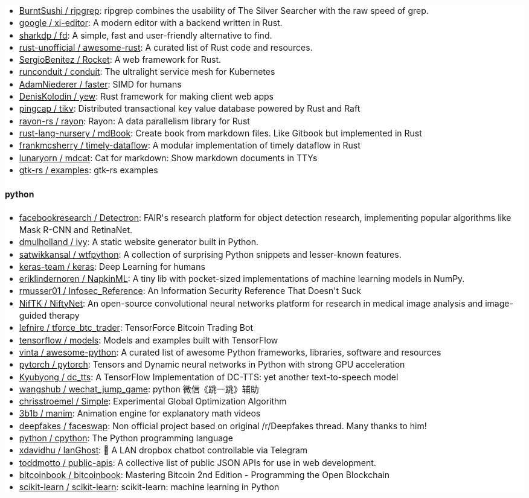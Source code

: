* [BurntSushi / ripgrep](https://github.com/BurntSushi/ripgrep): ripgrep combines the usability of The Silver Searcher with the raw speed of grep.
* [google / xi-editor](https://github.com/google/xi-editor): A modern editor with a backend written in Rust.
* [sharkdp / fd](https://github.com/sharkdp/fd): A simple, fast and user-friendly alternative to find.
* [rust-unofficial / awesome-rust](https://github.com/rust-unofficial/awesome-rust): A curated list of Rust code and resources.
* [SergioBenitez / Rocket](https://github.com/SergioBenitez/Rocket): A web framework for Rust.
* [runconduit / conduit](https://github.com/runconduit/conduit): The ultralight service mesh for Kubernetes
* [AdamNiederer / faster](https://github.com/AdamNiederer/faster): SIMD for humans
* [DenisKolodin / yew](https://github.com/DenisKolodin/yew): Rust framework for making client web apps
* [pingcap / tikv](https://github.com/pingcap/tikv): Distributed transactional key value database powered by Rust and Raft
* [rayon-rs / rayon](https://github.com/rayon-rs/rayon): Rayon: A data parallelism library for Rust
* [rust-lang-nursery / mdBook](https://github.com/rust-lang-nursery/mdBook): Create book from markdown files. Like Gitbook but implemented in Rust
* [frankmcsherry / timely-dataflow](https://github.com/frankmcsherry/timely-dataflow): A modular implementation of timely dataflow in Rust
* [lunaryorn / mdcat](https://github.com/lunaryorn/mdcat): Cat for markdown: Show markdown documents in TTYs
* [gtk-rs / examples](https://github.com/gtk-rs/examples): gtk-rs examples

#### python
* [facebookresearch / Detectron](https://github.com/facebookresearch/Detectron): FAIR's research platform for object detection research, implementing popular algorithms like Mask R-CNN and RetinaNet.
* [dmulholland / ivy](https://github.com/dmulholland/ivy): A static website generator built in Python.
* [satwikkansal / wtfpython](https://github.com/satwikkansal/wtfpython): A collection of surprising Python snippets and lesser-known features.
* [keras-team / keras](https://github.com/keras-team/keras): Deep Learning for humans
* [eriklindernoren / NapkinML](https://github.com/eriklindernoren/NapkinML): A tiny lib with pocket-sized implementations of machine learning models in NumPy.
* [rmusser01 / Infosec_Reference](https://github.com/rmusser01/Infosec_Reference): An Information Security Reference That Doesn't Suck
* [NifTK / NiftyNet](https://github.com/NifTK/NiftyNet): An open-source convolutional neural networks platform for research in medical image analysis and image-guided therapy
* [lefnire / tforce_btc_trader](https://github.com/lefnire/tforce_btc_trader): TensorForce Bitcoin Trading Bot
* [tensorflow / models](https://github.com/tensorflow/models): Models and examples built with TensorFlow
* [vinta / awesome-python](https://github.com/vinta/awesome-python): A curated list of awesome Python frameworks, libraries, software and resources
* [pytorch / pytorch](https://github.com/pytorch/pytorch): Tensors and Dynamic neural networks in Python with strong GPU acceleration
* [Kyubyong / dc_tts](https://github.com/Kyubyong/dc_tts): A TensorFlow Implementation of DC-TTS: yet another text-to-speech model
* [wangshub / wechat_jump_game](https://github.com/wangshub/wechat_jump_game): python 微信《跳一跳》辅助
* [chrisstroemel / Simple](https://github.com/chrisstroemel/Simple): Experimental Global Optimization Algorithm
* [3b1b / manim](https://github.com/3b1b/manim): Animation engine for explanatory math videos
* [deepfakes / faceswap](https://github.com/deepfakes/faceswap): Non official project based on original /r/Deepfakes thread. Many thanks to him!
* [python / cpython](https://github.com/python/cpython): The Python programming language
* [xdavidhu / lanGhost](https://github.com/xdavidhu/lanGhost): 👻 A LAN dropbox chatbot controllable via Telegram
* [toddmotto / public-apis](https://github.com/toddmotto/public-apis): A collective list of public JSON APIs for use in web development.
* [bitcoinbook / bitcoinbook](https://github.com/bitcoinbook/bitcoinbook): Mastering Bitcoin 2nd Edition - Programming the Open Blockchain
* [scikit-learn / scikit-learn](https://github.com/scikit-learn/scikit-learn): scikit-learn: machine learning in Python
